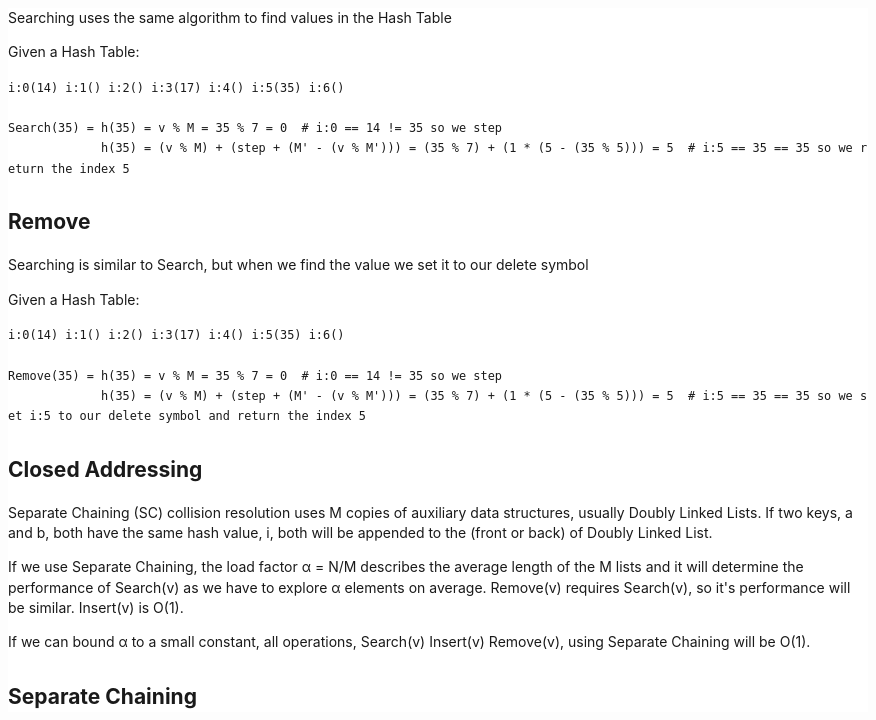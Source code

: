Searching uses the same algorithm to find values in the Hash Table

Given a Hash Table:
```
i:0(14) i:1() i:2() i:3(17) i:4() i:5(35) i:6()

Search(35) = h(35) = v % M = 35 % 7 = 0  # i:0 == 14 != 35 so we step
             h(35) = (v % M) + (step + (M' - (v % M'))) = (35 % 7) + (1 * (5 - (35 % 5))) = 5  # i:5 == 35 == 35 so we return the index 5
```
## Remove

Searching is similar to Search, but when we find the value we set it to our delete symbol

Given a Hash Table:
```
i:0(14) i:1() i:2() i:3(17) i:4() i:5(35) i:6()

Remove(35) = h(35) = v % M = 35 % 7 = 0  # i:0 == 14 != 35 so we step
             h(35) = (v % M) + (step + (M' - (v % M'))) = (35 % 7) + (1 * (5 - (35 % 5))) = 5  # i:5 == 35 == 35 so we set i:5 to our delete symbol and return the index 5
```

## Closed Addressing

Separate Chaining (SC) collision resolution uses M copies of auxiliary data structures, usually Doubly Linked Lists. If two keys, a and b, both have the same hash value, i, both will be appended to the (front or back) of Doubly Linked List. 

If we use Separate Chaining, the load factor α = N/M describes the average length of the M lists and it will determine the performance of Search(v) as we have to explore α elements on average. 
Remove(v) requires Search(v), so it's performance will be similar.
Insert(v) is O(1).

If we can bound α to a small constant, all operations, Search(v) Insert(v) Remove(v), using Separate Chaining will be O(1).

## Separate Chaining





